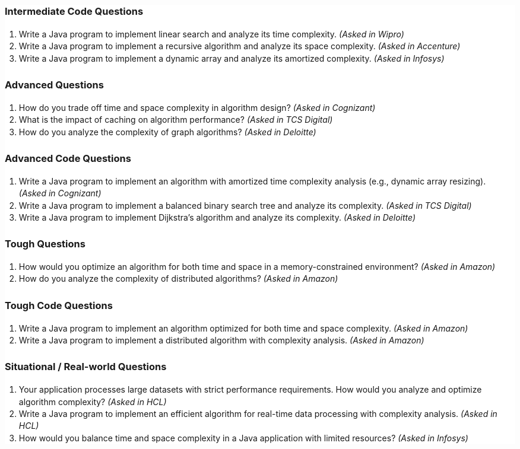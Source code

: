 ### Intermediate Code Questions

1. Write a Java program to implement linear search and analyze its time complexity. _(Asked in Wipro)_
2. Write a Java program to implement a recursive algorithm and analyze its space complexity. _(Asked in Accenture)_
3. Write a Java program to implement a dynamic array and analyze its amortized complexity. _(Asked in Infosys)_

### Advanced Questions

1. How do you trade off time and space complexity in algorithm design? _(Asked in Cognizant)_
2. What is the impact of caching on algorithm performance? _(Asked in TCS Digital)_
3. How do you analyze the complexity of graph algorithms? _(Asked in Deloitte)_

### Advanced Code Questions

1. Write a Java program to implement an algorithm with amortized time complexity analysis (e.g., dynamic array resizing). _(Asked in Cognizant)_
2. Write a Java program to implement a balanced binary search tree and analyze its complexity. _(Asked in TCS Digital)_
3. Write a Java program to implement Dijkstra’s algorithm and analyze its complexity. _(Asked in Deloitte)_

### Tough Questions

1. How would you optimize an algorithm for both time and space in a memory-constrained environment? _(Asked in Amazon)_
2. How do you analyze the complexity of distributed algorithms? _(Asked in Amazon)_

### Tough Code Questions

1. Write a Java program to implement an algorithm optimized for both time and space complexity. _(Asked in Amazon)_
2. Write a Java program to implement a distributed algorithm with complexity analysis. _(Asked in Amazon)_

### Situational / Real-world Questions

1. Your application processes large datasets with strict performance requirements. How would you analyze and optimize algorithm complexity? _(Asked in HCL)_
2. Write a Java program to implement an efficient algorithm for real-time data processing with complexity analysis. _(Asked in HCL)_
3. How would you balance time and space complexity in a Java application with limited resources? _(Asked in Infosys)_

